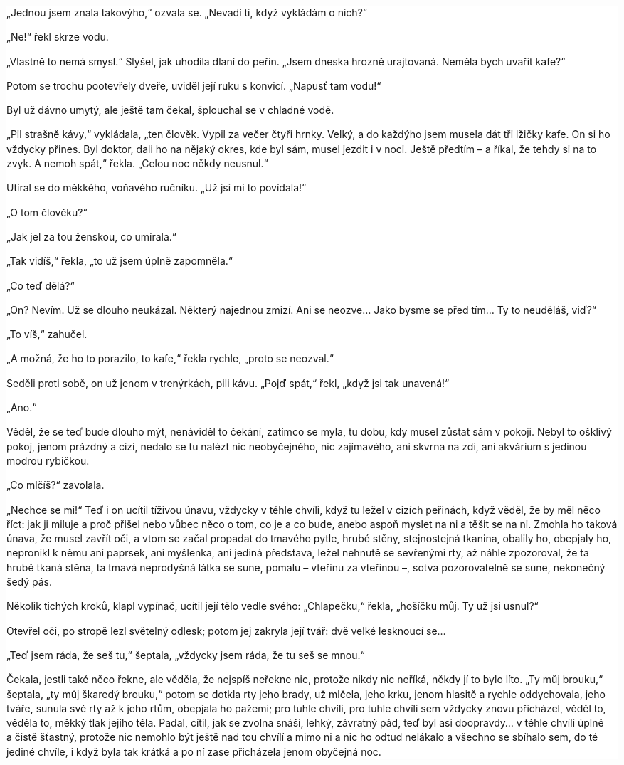 „Jednou jsem znala takovýho,“ ozvala se. „Nevadí ti, když vykládám o nich?“

„Ne!“ řekl skrze vodu.

„Vlastně to nemá smysl.“ Slyšel, jak uhodila dlaní do peřin. „Jsem dneska hrozně urajtovaná. Neměla bych uvařit kafe?“

Potom se trochu pootevřely dveře, uviděl její ruku s konvicí. „Napusť tam vodu!“

Byl už dávno umytý, ale ještě tam čekal, šplouchal se v chladné vodě.

„Pil strašně kávy,“ vykládala, „ten člověk. Vypil za večer čtyři hrnky. Velký, a do každýho jsem musela dát tři lžičky kafe. On si ho vždycky přines. Byl doktor, dali ho na nějaký okres, kde byl sám, musel jezdit i v noci. Ještě předtím – a říkal, že tehdy si na to zvyk. A nemoh spát,“ řekla. „Celou noc někdy neusnul.“

Utíral se do měkkého, voňavého ručníku. „Už jsi mi to povídala!“

„O tom člověku?“

„Jak jel za tou ženskou, co umírala.“

„Tak vidíš,“ řekla, „to už jsem úplně zapomněla.“

„Co teď dělá?“

„On? Nevím. Už se dlouho neukázal. Některý najednou zmizí. Ani se neozve… Jako bysme se před tím… Ty to neuděláš, viď?“

„To víš,“ zahučel.

„A možná, že ho to porazilo, to kafe,“ řekla rychle, „proto se neozval.“

Seděli proti sobě, on už jenom v trenýrkách, pili kávu. „Pojď spát,“ řekl, „když jsi tak unavená!“

„Ano.“

Věděl, že se teď bude dlouho mýt, nenáviděl to čekání, zatímco se myla, tu dobu, kdy musel zůstat sám v pokoji. Nebyl to ošklivý pokoj, jenom prázdný a cizí, nedalo se tu nalézt nic neobyčejného, nic zajímavého, ani skvrna na zdi, ani akvárium s jedinou modrou rybičkou.

„Co mlčíš?“ zavolala.

„Nechce se mi!“ Teď i on ucítil tíživou únavu, vždycky v téhle chvíli, když tu ležel v cizích peřinách, když věděl, že by měl něco říct: jak ji miluje a proč přišel nebo vůbec něco o tom, co je a co bude, anebo aspoň myslet na ni a těšit se na ni. Zmohla ho taková únava, že musel zavřít oči, a vtom se začal propadat do tmavého pytle, hrubé stěny, stejnostejná tkanina, obalily ho, obepjaly ho, nepronikl k němu ani paprsek, ani myšlenka, ani jediná představa, ležel nehnutě se sevřenými rty, až náhle zpozoroval, že ta hrubě tkaná stěna, ta tmavá neprodyšná látka se sune, pomalu – vteřinu za vteřinou –, sotva pozorovatelně se sune, nekonečný šedý pás.

Několik tichých kroků, klapl vypínač, ucítil její tělo vedle svého: „Chlapečku,“ řekla, „hošíčku můj. Ty už jsi usnul?“

Otevřel oči, po stropě lezl světelný odlesk; potom jej zakryla její tvář: dvě velké lesknoucí se…

„Teď jsem ráda, že seš tu,“ šeptala, „vždycky jsem ráda, že tu seš se mnou.“

Čekala, jestli také něco řekne, ale věděla, že nejspíš neřekne nic, protože nikdy nic neříká, někdy jí to bylo líto. „Ty můj brouku,“ šeptala, „ty můj škaredý brouku,“ potom se dotkla rty jeho brady, už mlčela, jeho krku, jenom hlasitě a rychle oddychovala, jeho tváře, sunula své rty až k jeho rtům, obepjala ho pažemi; pro tuhle chvíli, pro tuhle chvíli sem vždycky znovu přicházel, věděl to, věděla to, měkký tlak jejího těla. Padal, cítil, jak se zvolna snáší, lehký, závratný pád, teď byl asi doopravdy… v téhle chvíli úplně a čistě šťastný, protože nic nemohlo být ještě nad tou chvílí a mimo ni a nic ho odtud nelákalo a všechno se sbíhalo sem, do té jediné chvíle, i když byla tak krátká a po ní zase přicházela jenom obyčejná noc.
